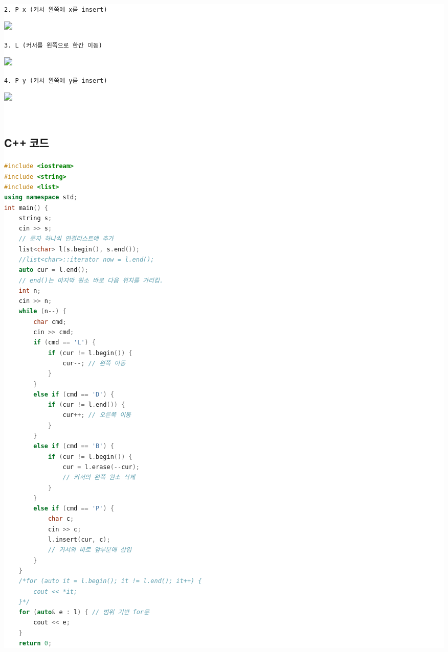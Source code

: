     2. P x (커서 왼쪽에 x를 insert)

![](https://images.velog.io/images/jxlhe46/post/bb6fa0e3-04b5-4565-9c6f-de5f94019013/image.png)

    3. L (커서를 왼쪽으로 한칸 이동)

![](https://images.velog.io/images/jxlhe46/post/61c2e695-af61-4f68-968a-3544d6d8bb61/image.png)

    4. P y (커서 왼쪽에 y를 insert)

![](https://images.velog.io/images/jxlhe46/post/17950c61-e688-43f0-8095-0d76bceb6ba1/image.png)

<br>

## C++ 코드

```cpp
#include <iostream>
#include <string>
#include <list>
using namespace std;
int main() {
    string s;
    cin >> s;
    // 문자 하나씩 연결리스트에 추가
    list<char> l(s.begin(), s.end());
    //list<char>::iterator now = l.end();
    auto cur = l.end();
    // end()는 마지막 원소 바로 다음 위치를 가리킴.
    int n;
    cin >> n;
    while (n--) {
        char cmd;
        cin >> cmd;
        if (cmd == 'L') {
            if (cur != l.begin()) {
                cur--; // 왼쪽 이동
            }
        }
        else if (cmd == 'D') {
            if (cur != l.end()) {
                cur++; // 오른쪽 이동
            }
        }
        else if (cmd == 'B') {
            if (cur != l.begin()) {
                cur = l.erase(--cur);
                // 커서의 왼쪽 원소 삭제
            }
        }
        else if (cmd == 'P') {
            char c;
            cin >> c;
            l.insert(cur, c);
            // 커서의 바로 앞부분에 삽입
        }
    }
    /*for (auto it = l.begin(); it != l.end(); it++) {
        cout << *it;
    }*/
    for (auto& e : l) { // 범위 기반 for문
        cout << e;
    }
    return 0;
```